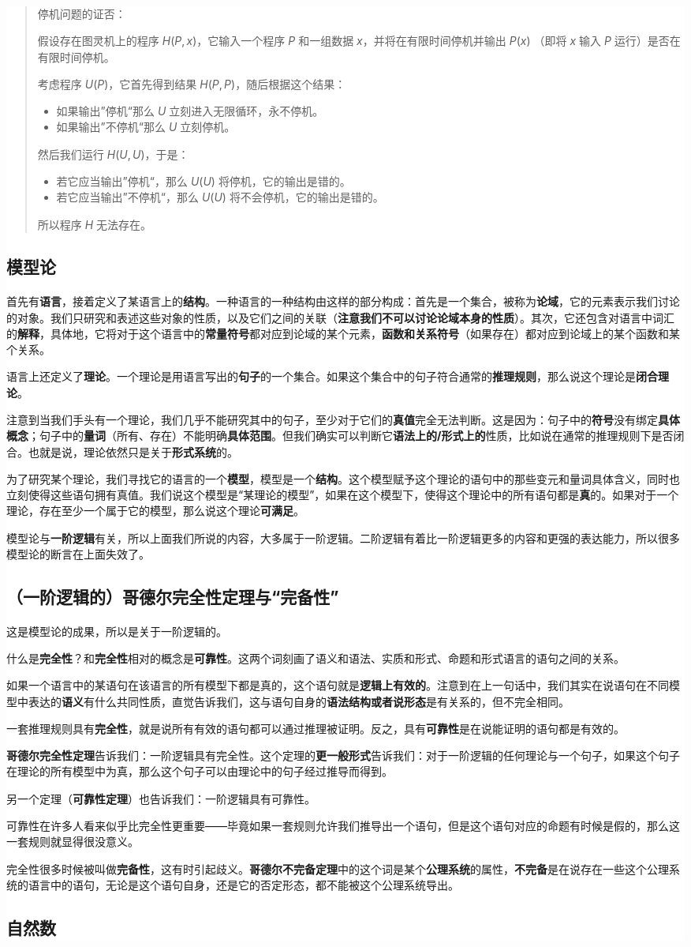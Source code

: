> 停机问题的证否：
>
> 假设存在图灵机上的程序 $H(P,x)$，它输入一个程序 $P$ 和一组数据 $x$，并将在有限时间停机并输出 $P(x)$ （即将 $x$ 输入 $P$ 运行）是否在有限时间停机。
>
> 考虑程序 $U(P)$，它首先得到结果 $H(P,P)$，随后根据这个结果：
>
> - 如果输出”停机“那么 $U$ 立刻进入无限循环，永不停机。
> - 如果输出”不停机“那么 $U$ 立刻停机。
>
> 然后我们运行 $H(U,U)$，于是：
>
> - 若它应当输出”停机“，那么 $U(U)$ 将停机，它的输出是错的。
> - 若它应当输出”不停机“，那么 $U(U)$ 将不会停机，它的输出是错的。
>
> 所以程序 $H$ 无法存在。

## 模型论

首先有**语言**，接着定义了某语言上的**结构**。一种语言的一种结构由这样的部分构成：首先是一个集合，被称为**论域**，它的元素表示我们讨论的对象。我们只研究和表述这些对象的性质，以及它们之间的关联（**注意我们不可以讨论论域本身的性质**）。其次，它还包含对语言中词汇的**解释**，具体地，它将对于这个语言中的**常量符号**都对应到论域的某个元素，**函数和关系符号**（如果存在）都对应到论域上的某个函数和某个关系。

语言上还定义了**理论**。一个理论是用语言写出的**句子**的一个集合。如果这个集合中的句子符合通常的**推理规则**，那么说这个理论是**闭合理论**。

注意到当我们手头有一个理论，我们几乎不能研究其中的句子，至少对于它们的**真值**完全无法判断。这是因为：句子中的**符号**没有绑定**具体概念**；句子中的**量词**（所有、存在）不能明确**具体范围**。但我们确实可以判断它**语法上的/形式上的**性质，比如说在通常的推理规则下是否闭合。也就是说，理论依然只是关于**形式系统**的。

为了研究某个理论，我们寻找它的语言的一个**模型**，模型是一个**结构**。这个模型赋予这个理论的语句中的那些变元和量词具体含义，同时也立刻使得这些语句拥有真值。我们说这个模型是“某理论的模型”，如果在这个模型下，使得这个理论中的所有语句都是**真**的。如果对于一个理论，存在至少一个属于它的模型，那么说这个理论**可满足**。

模型论与**一阶逻辑**有关，所以上面我们所说的内容，大多属于一阶逻辑。二阶逻辑有着比一阶逻辑更多的内容和更强的表达能力，所以很多模型论的断言在上面失效了。

## （一阶逻辑的）哥德尔完全性定理与“完备性”

这是模型论的成果，所以是关于一阶逻辑的。

什么是**完全性**？和**完全性**相对的概念是**可靠性**。这两个词刻画了语义和语法、实质和形式、命题和形式语言的语句之间的关系。

如果一个语言中的某语句在该语言的所有模型下都是真的，这个语句就是**逻辑上有效的**。注意到在上一句话中，我们其实在说语句在不同模型中表达的**语义**有什么共同性质，直觉告诉我们，这与语句自身的**语法结构或者说形态**是有关系的，但不完全相同。

一套推理规则具有**完全性**，就是说所有有效的语句都可以通过推理被证明。反之，具有**可靠性**是在说能证明的语句都是有效的。

**哥德尔完全性定理**告诉我们：一阶逻辑具有完全性。这个定理的**更一般形式**告诉我们：对于一阶逻辑的任何理论与一个句子，如果这个句子在理论的所有模型中为真，那么这个句子可以由理论中的句子经过推导而得到。

另一个定理（**可靠性定理**）也告诉我们：一阶逻辑具有可靠性。

可靠性在许多人看来似乎比完全性更重要——毕竟如果一套规则允许我们推导出一个语句，但是这个语句对应的命题有时候是假的，那么这一套规则就显得很没意义。

完全性很多时候被叫做**完备性**，这有时引起歧义。**哥德尔不完备定理**中的这个词是某个**公理系统**的属性，**不完备**是在说存在一些这个公理系统的语言中的语句，无论是这个语句自身，还是它的否定形态，都不能被这个公理系统导出。

## 自然数
